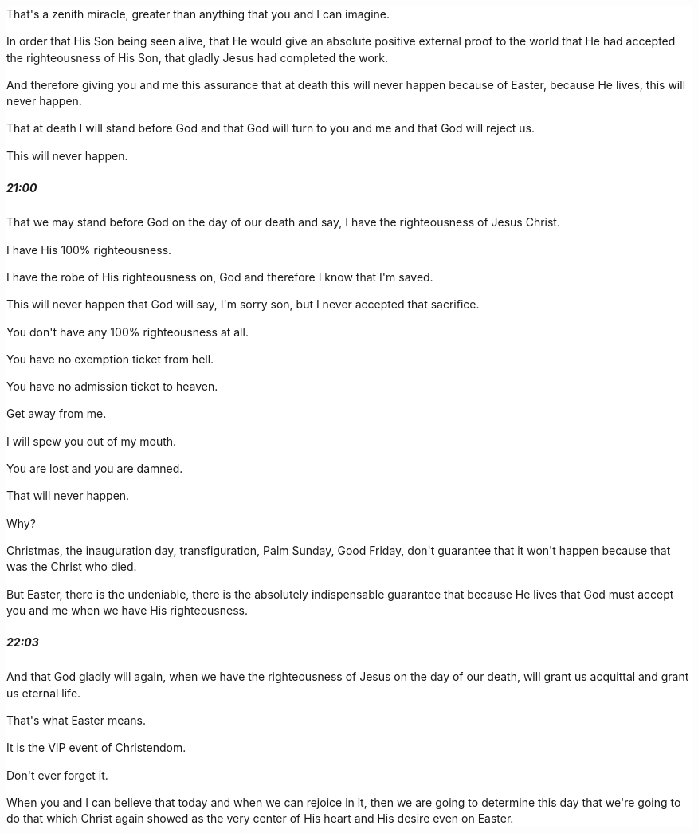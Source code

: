 That's a zenith miracle, greater than anything that you and I can imagine.

In order that His Son being seen alive, that He would give an absolute positive external proof to the world that He had accepted the righteousness of His Son, that gladly Jesus had completed the work.

And therefore giving you and me this assurance that at death this will never happen because of Easter, because He lives, this will never happen.

That at death I will stand before God and that God will turn to you and me and that God will reject us.

This will never happen.

##### 21:00

That we may stand before God on the day of our death and say, I have the righteousness of Jesus Christ.

I have His 100% righteousness.

I have the robe of His righteousness on, God and therefore I know that I'm saved.

This will never happen that God will say, I'm sorry son, but I never accepted that sacrifice.

You don't have any 100% righteousness at all.

You have no exemption ticket from hell.

You have no admission ticket to heaven.

Get away from me.

I will spew you out of my mouth.

You are lost and you are damned.

That will never happen.

Why?

Christmas, the inauguration day, transfiguration, Palm Sunday, Good Friday, don't guarantee that it won't happen because that was the Christ who died.

But Easter, there is the undeniable, there is the absolutely indispensable guarantee that because He lives that God must accept you and me when we have His righteousness.

##### 22:03

And that God gladly will again, when we have the righteousness of Jesus on the day of our death, will grant us acquittal and grant us eternal life.

That's what Easter means.

It is the VIP event of Christendom.

Don't ever forget it.

When you and I can believe that today and when we can rejoice in it, then we are going to determine this day that we're going to do that which Christ again showed as the very center of His heart and His desire even on Easter.
